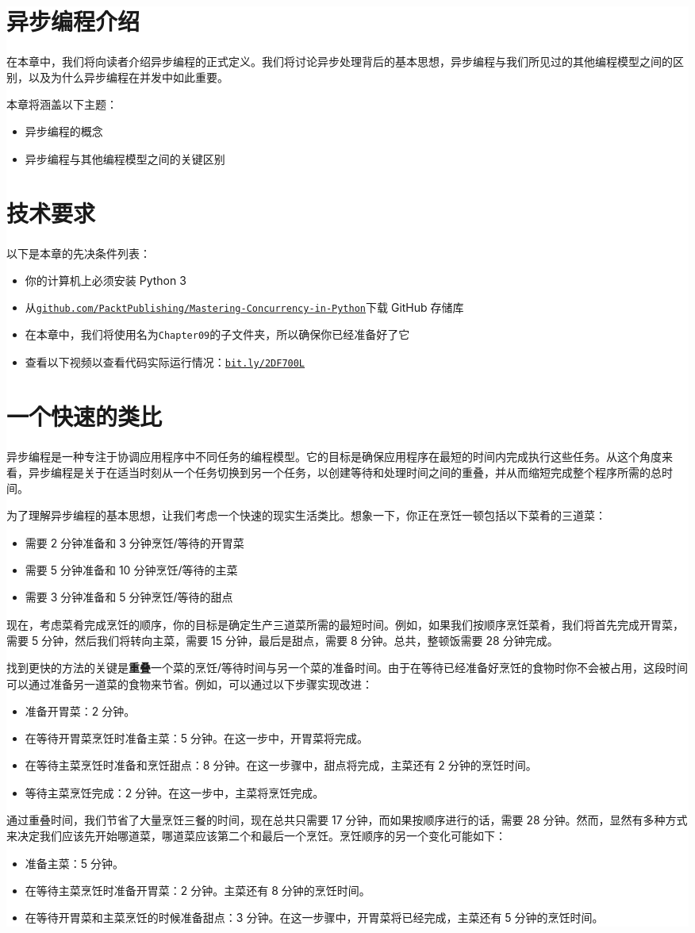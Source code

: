 # 异步编程介绍

在本章中，我们将向读者介绍异步编程的正式定义。我们将讨论异步处理背后的基本思想，异步编程与我们所见过的其他编程模型之间的区别，以及为什么异步编程在并发中如此重要。

本章将涵盖以下主题：

+   异步编程的概念

+   异步编程与其他编程模型之间的关键区别

# 技术要求

以下是本章的先决条件列表：

+   你的计算机上必须安装 Python 3

+   从[`github.com/PacktPublishing/Mastering-Concurrency-in-Python`](https://github.com/PacktPublishing/Mastering-Concurrency-in-Python)下载 GitHub 存储库

+   在本章中，我们将使用名为`Chapter09`的子文件夹，所以确保你已经准备好了它

+   查看以下视频以查看代码实际运行情况：[`bit.ly/2DF700L`](http://bit.ly/2DF700L)

# 一个快速的类比

异步编程是一种专注于协调应用程序中不同任务的编程模型。它的目标是确保应用程序在最短的时间内完成执行这些任务。从这个角度来看，异步编程是关于在适当时刻从一个任务切换到另一个任务，以创建等待和处理时间之间的重叠，并从而缩短完成整个程序所需的总时间。

为了理解异步编程的基本思想，让我们考虑一个快速的现实生活类比。想象一下，你正在烹饪一顿包括以下菜肴的三道菜：

+   需要 2 分钟准备和 3 分钟烹饪/等待的开胃菜

+   需要 5 分钟准备和 10 分钟烹饪/等待的主菜

+   需要 3 分钟准备和 5 分钟烹饪/等待的甜点

现在，考虑菜肴完成烹饪的顺序，你的目标是确定生产三道菜所需的最短时间。例如，如果我们按顺序烹饪菜肴，我们将首先完成开胃菜，需要 5 分钟，然后我们将转向主菜，需要 15 分钟，最后是甜点，需要 8 分钟。总共，整顿饭需要 28 分钟完成。

找到更快的方法的关键是**重叠**一个菜的烹饪/等待时间与另一个菜的准备时间。由于在等待已经准备好烹饪的食物时你不会被占用，这段时间可以通过准备另一道菜的食物来节省。例如，可以通过以下步骤实现改进：

+   准备开胃菜：2 分钟。

+   在等待开胃菜烹饪时准备主菜：5 分钟。在这一步中，开胃菜将完成。

+   在等待主菜烹饪时准备和烹饪甜点：8 分钟。在这一步骤中，甜点将完成，主菜还有 2 分钟的烹饪时间。

+   等待主菜烹饪完成：2 分钟。在这一步中，主菜将烹饪完成。

通过重叠时间，我们节省了大量烹饪三餐的时间，现在总共只需要 17 分钟，而如果按顺序进行的话，需要 28 分钟。然而，显然有多种方式来决定我们应该先开始哪道菜，哪道菜应该第二个和最后一个烹饪。烹饪顺序的另一个变化可能如下：

+   准备主菜：5 分钟。

+   在等待主菜烹饪时准备开胃菜：2 分钟。主菜还有 8 分钟的烹饪时间。

+   在等待开胃菜和主菜烹饪的时候准备甜点：3 分钟。在这一步骤中，开胃菜将已经完成，主菜还有 5 分钟的烹饪时间。
